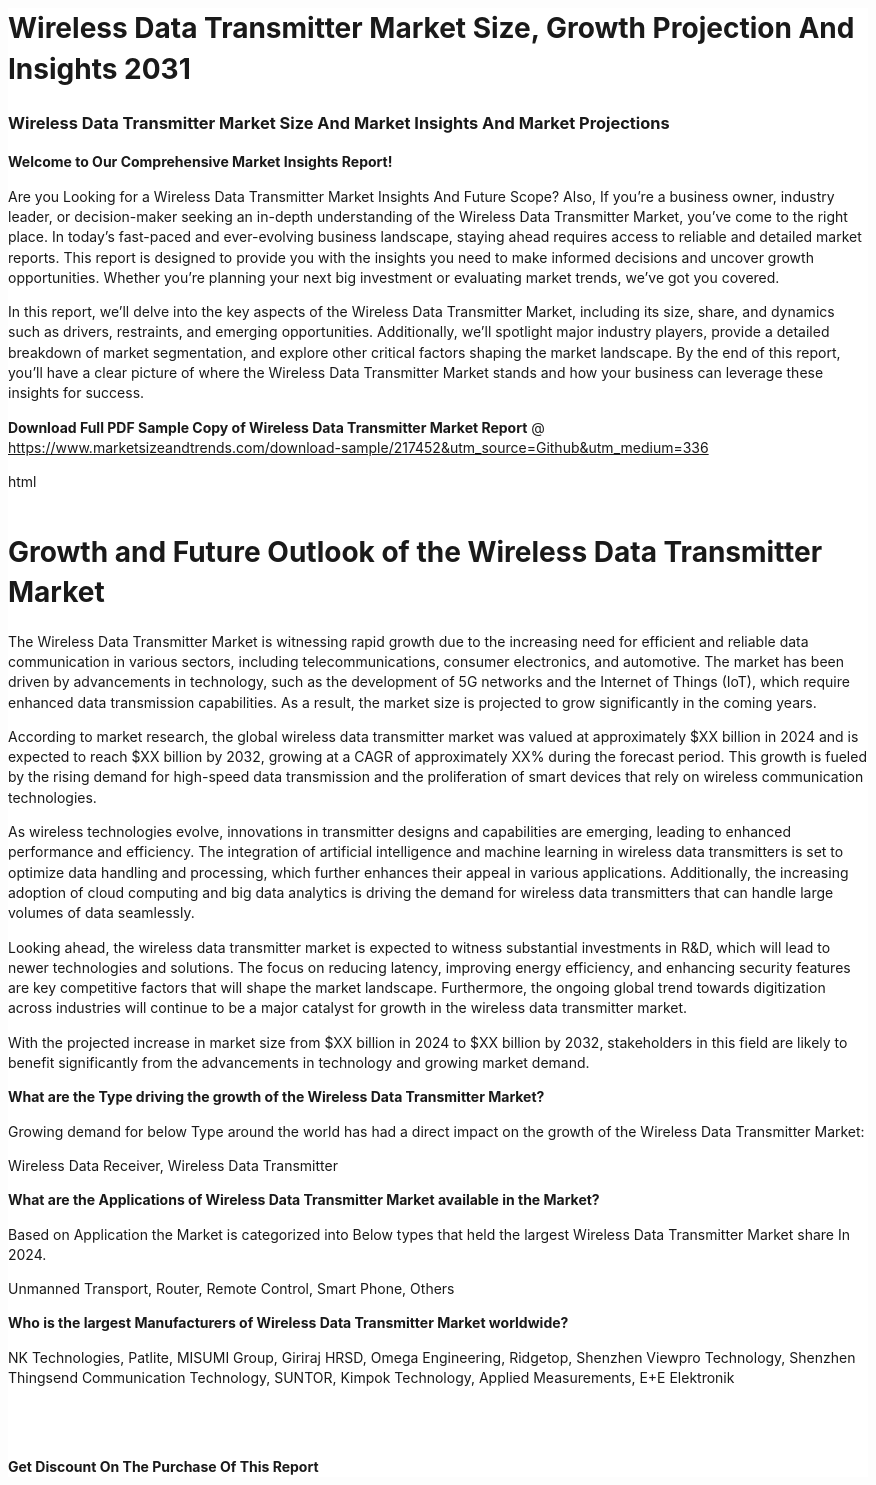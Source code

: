 <h1> Wireless Data Transmitter Market Size, Growth Projection And Insights 2031</h1><div class="" data-test-id=""><h3><span class="">Wireless Data Transmitter Market Size And Market Insights And Market Projections</span></h3></div><div class="" data-test-id=""><p><strong>Welcome to Our Comprehensive Market Insights Report!</strong></p><p>Are you Looking for a Wireless Data Transmitter Market Insights And Future Scope? Also, If you&rsquo;re a business owner, industry leader, or decision-maker seeking an in-depth understanding of the Wireless Data Transmitter Market, you&rsquo;ve come to the right place. In today&rsquo;s fast-paced and ever-evolving business landscape, staying ahead requires access to reliable and detailed market reports. This report is designed to provide you with the insights you need to make informed decisions and uncover growth opportunities. Whether you&rsquo;re planning your next big investment or evaluating market trends, we&rsquo;ve got you covered.</p><p>In this report, we&rsquo;ll delve into the key aspects of the Wireless Data Transmitter Market, including its size, share, and dynamics such as drivers, restraints, and emerging opportunities. Additionally, we&rsquo;ll spotlight major industry players, provide a detailed breakdown of market segmentation, and explore other critical factors shaping the market landscape. By the end of this report, you&rsquo;ll have a clear picture of where the Wireless Data Transmitter Market stands and how your business can leverage these insights for success.</p><p><strong>Download Full PDF Sample Copy of Wireless Data Transmitter Market Report</strong> @ <a href="https://www.marketsizeandtrends.com/download-sample/217452&utm_source=Github&utm_medium=336" target="_blank">https://www.marketsizeandtrends.com/download-sample/217452&utm_source=Github&utm_medium=336</a></p></div><div class="" data-test-id=""><p><span class="">html<!DOCTYPE html><html lang="en"><head>    <meta charset="UTF-8">    <meta name="viewport" content="width=device-width, initial-scale=1.0">    <title>Wireless Data Transmitter Market Growth & Future Outlook</title></head><body>    <h1>Growth and Future Outlook of the Wireless Data Transmitter Market</h1>    <p>The Wireless Data Transmitter Market is witnessing rapid growth due to the increasing need for efficient and reliable data communication in various sectors, including telecommunications, consumer electronics, and automotive. The market has been driven by advancements in technology, such as the development of 5G networks and the Internet of Things (IoT), which require enhanced data transmission capabilities. As a result, the market size is projected to grow significantly in the coming years.</p>    <p>According to market research, the global wireless data transmitter market was valued at approximately $XX billion in 2024 and is expected to reach $XX billion by 2032, growing at a CAGR of approximately XX% during the forecast period. This growth is fueled by the rising demand for high-speed data transmission and the proliferation of smart devices that rely on wireless communication technologies.</p>    <p><strong></strong></p>    <p>As wireless technologies evolve, innovations in transmitter designs and capabilities are emerging, leading to enhanced performance and efficiency. The integration of artificial intelligence and machine learning in wireless data transmitters is set to optimize data handling and processing, which further enhances their appeal in various applications. Additionally, the increasing adoption of cloud computing and big data analytics is driving the demand for wireless data transmitters that can handle large volumes of data seamlessly.</p>    <p>Looking ahead, the wireless data transmitter market is expected to witness substantial investments in R&D, which will lead to newer technologies and solutions. The focus on reducing latency, improving energy efficiency, and enhancing security features are key competitive factors that will shape the market landscape. Furthermore, the ongoing global trend towards digitization across industries will continue to be a major catalyst for growth in the wireless data transmitter market.</p>    <p>With the projected increase in market size from $XX billion in 2024 to $XX billion by 2032, stakeholders in this field are likely to benefit significantly from the advancements in technology and growing market demand.</p></body></html></span></p><p><strong><span class="">What are the&nbsp;Type driving the growth of the Wireless Data Transmitter Market?</span></strong></p></div><div class="" data-test-id=""><p><span class="">Growing demand for below Type around the world has had a direct impact on the growth of the Wireless Data Transmitter Market:</span></p></div><div class="" data-test-id=""><p>Wireless Data Receiver, Wireless Data Transmitter</p><p><span class=""><strong>What are the&nbsp;Applications&nbsp;of Wireless Data Transmitter Market available in the Market?</strong></span></p></div><div class="" data-test-id=""><p><span class="">Based on Application the Market is categorized into Below types that held the largest Wireless Data Transmitter Market share In 2024.</span></p></div><div class="" data-test-id=""><p><span class="">Unmanned Transport, Router, Remote Control, Smart Phone, Others</span></p><p><span class=""><strong>Who is the largest Manufacturers of Wireless Data Transmitter Market worldwide?</strong></span></p></div><div class="" data-test-id=""><p><span class="">NK Technologies, Patlite, MISUMI Group, Giriraj HRSD, Omega Engineering, Ridgetop, Shenzhen Viewpro Technology, Shenzhen Thingsend Communication Technology, SUNTOR, Kimpok Technology, Applied Measurements, E+E Elektronik</span></p></div><div class="" data-test-id="">&nbsp;</div><div class="" data-test-id="">&nbsp;</div><div class="" data-test-id=""><p><span class=""><strong>Get Discount On The Purchase Of This Report